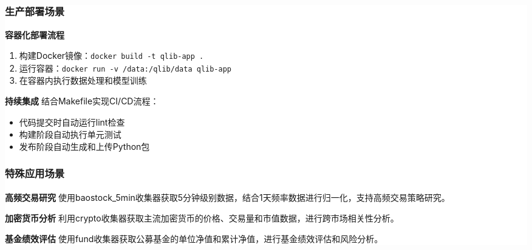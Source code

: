 ### 生产部署场景
**容器化部署流程**
1. 构建Docker镜像：`docker build -t qlib-app .`
2. 运行容器：`docker run -v /data:/qlib/data qlib-app`
3. 在容器内执行数据处理和模型训练

**持续集成**
结合Makefile实现CI/CD流程：
- 代码提交时自动运行lint检查
- 构建阶段自动执行单元测试
- 发布阶段自动生成和上传Python包

### 特殊应用场景
**高频交易研究**
使用baostock_5min收集器获取5分钟级别数据，结合1天频率数据进行归一化，支持高频交易策略研究。

**加密货币分析**
利用crypto收集器获取主流加密货币的价格、交易量和市值数据，进行跨市场相关性分析。

**基金绩效评估**
使用fund收集器获取公募基金的单位净值和累计净值，进行基金绩效评估和风险分析。